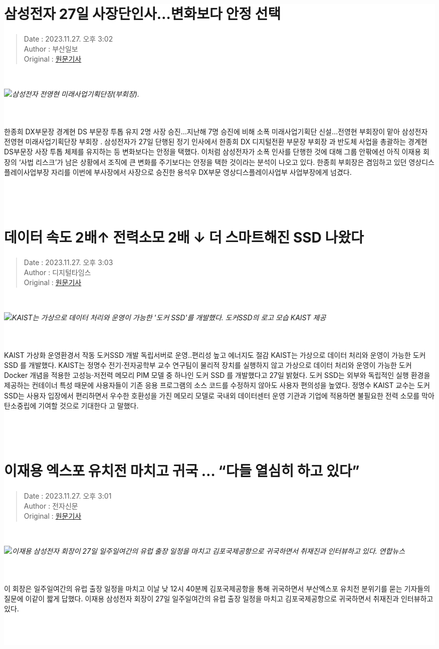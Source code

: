   
# 삼성전자 27일 사장단인사…변화보다 안정 선택  
  
> Date : 2023.11.27. 오후 3:02  
> Author : 부산일보  
> Original : [원문기사](https://n.news.naver.com/mnews/article/082/0001243738?sid=105)  
<br/>  
  
<img src="https://imgnews.pstatic.net/image/082/2023/11/27/0001243738_001_20231127150201193.jpg?type=w647" id="img1"></img><em class="img_desc">삼성전자 전영현 미래사업기획단장(부회장).</em>  
<br/><br/>  
  
한종희 DX부문장 경계현 DS 부문장 투톱 유지 2명 사장 승진…지난해 7명 승진에 비해 소폭 미래사업기획단 신설…전영현 부회장이 맡아 삼성전자 전영현 미래사업기획단장 부회장 .
삼성전자가 27일 단행된 정기 인사에서 한종희 DX 디지털전환 부문장 부회장 과 반도체 사업을 총괄하는 경계현 DS부문장 사장 투톱 체제를 유지하는 등 변화보다는 안정을 택했다.
이처럼 삼성전자가 소폭 인사를 단행한 것에 대해 그룹 안팎에선 아직 이재용 회장의 ‘사법 리스크’가 남은 상황에서 조직에 큰 변화를 주기보다는 안정을 택한 것이라는 분석이 나오고 있다.
한종희 부회장은 겸임하고 있던 영상디스플레이사업부장 자리를 이번에 부사장에서 사장으로 승진한 용석우 DX부문 영상디스플레이사업부 사업부장에게 넘겼다.  
<br/><br/><br/>  

  
# 데이터 속도 2배↑ 전력소모 2배 ↓ 더 스마트해진 SSD 나왔다  
  
> Date : 2023.11.27. 오후 3:03  
> Author : 디지털타임스  
> Original : [원문기사](https://n.news.naver.com/mnews/article/029/0002839551?sid=105)  
<br/>  
  
<img src="https://imgnews.pstatic.net/image/029/2023/11/27/0002839551_001_20231127150301064.jpg?type=w647" id="img1"></img><em class="img_desc">KAIST는 가상으로 데이터 처리와 운영이 가능한 '도커 SSD'를 개발했다.  도커SSD의 로고 모습    KAIST 제공    </em>  
<br/><br/>  
  
KAIST 가상화 운영환경서 작동 도커SSD 개발 독립서버로 운영..편리성 높고 에너지도 절감 KAIST는 가상으로 데이터 처리와 운영이 가능한 도커 SSD 를 개발했다.
KAIST는 정명수 전기·전자공학부 교수 연구팀이 물리적 장치를 실행하지 않고 가상으로 데이터 처리와 운영이 가능한 도커 Docker 개념을 적용한 고성능·저전력 메모리 PIM 모델 중 하나인 도커 SSD 를 개발했다고 27일 밝혔다.
도커 SSD는 외부와 독립적인 실행 환경을 제공하는 컨테이너 특성 때문에 사용자들이 기존 응용 프로그램의 소스 코드를 수정하지 않아도 사용자 편의성을 높였다.
정명수 KAIST 교수는 도커 SSD는 사용자 입장에서 편리하면서 우수한 호환성을 가진 메모리 모델로 국내외 데이터센터 운영 기관과 기업에 적용하면 불필요한 전력 소모를 막아 탄소중립에 기여할 것으로 기대한다 고 말했다.  
<br/><br/><br/>  

  
# 이재용 엑스포 유치전 마치고 귀국 … “다들 열심히 하고 있다”  
  
> Date : 2023.11.27. 오후 3:01  
> Author : 전자신문  
> Original : [원문기사](https://n.news.naver.com/mnews/article/030/0003160490?sid=105)  
<br/>  
  
<img src="https://imgnews.pstatic.net/image/030/2023/11/27/0003160490_001_20231127150104169.jpg?type=w647" id="img1"></img><em class="img_desc">이재용 삼성전자 회장이 27일 일주일여간의 유럽 출장 일정을 마치고 김포국제공항으로 귀국하면서 취재진과 인터뷰하고 있다. 연합뉴스</em>  
<br/><br/>  
  
이 회장은 일주일여간의 유럽 출장 일정을 마치고 이날 낮 12시 40분께 김포국제공항을 통해 귀국하면서 부산엑스포 유치전 분위기를 묻는 기자들의 질문에 이같이 짧게 답했다.
이재용 삼성전자 회장이 27일 일주일여간의 유럽 출장 일정을 마치고 김포국제공항으로 귀국하면서 취재진과 인터뷰하고 있다.  
<br/><br/><br/>  
